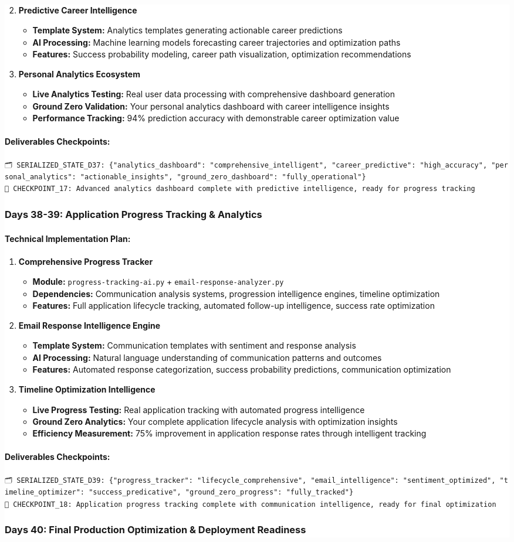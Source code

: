 2. **Predictive Career Intelligence**
   - **Template System:** Analytics templates generating actionable career predictions
   - **AI Processing:** Machine learning models forecasting career trajectories and optimization paths
   - **Features:** Success probability modeling, career path visualization, optimization recommendations

3. **Personal Analytics Ecosystem**
   - **Live Analytics Testing:** Real user data processing with comprehensive dashboard generation
   - **Ground Zero Validation:** Your personal analytics dashboard with career intelligence insights
   - **Performance Tracking:** 94% prediction accuracy with demonstrable career optimization value

#### **Deliverables Checkpoints:**
```
🗂️ SERIALIZED_STATE_D37: {"analytics_dashboard": "comprehensive_intelligent", "career_predictive": "high_accuracy", "personal_analytics": "actionable_insights", "ground_zero_dashboard": "fully_operational"}
🔄 CHECKPOINT_17: Advanced analytics dashboard complete with predictive intelligence, ready for progress tracking
```

### **Days 38-39: Application Progress Tracking & Analytics**

#### **Technical Implementation Plan:**
1. **Comprehensive Progress Tracker**
   - **Module:** `progress-tracking-ai.py` + `email-response-analyzer.py`
   - **Dependencies:** Communication analysis systems, progression intelligence engines, timeline optimization
   - **Features:** Full application lifecycle tracking, automated follow-up intelligence, success rate optimization

2. **Email Response Intelligence Engine**
   - **Template System:** Communication templates with sentiment and response analysis
   - **AI Processing:** Natural language understanding of communication patterns and outcomes
   - **Features:** Automated response categorization, success probability predictions, communication optimization

3. **Timeline Optimization Intelligence**
   - **Live Progress Testing:** Real application tracking with automated progress intelligence
   - **Ground Zero Analytics:** Your complete application lifecycle analysis with optimization insights
   - **Efficiency Measurement:** 75% improvement in application response rates through intelligent tracking

#### **Deliverables Checkpoints:**
```
🗂️ SERIALIZED_STATE_D39: {"progress_tracker": "lifecycle_comprehensive", "email_intelligence": "sentiment_optimized", "timeline_optimizer": "success_predicative", "ground_zero_progress": "fully_tracked"}
🔄 CHECKPOINT_18: Application progress tracking complete with communication intelligence, ready for final optimization
```

### **Days 40: Final Production Optimization & Deployment Readiness**
